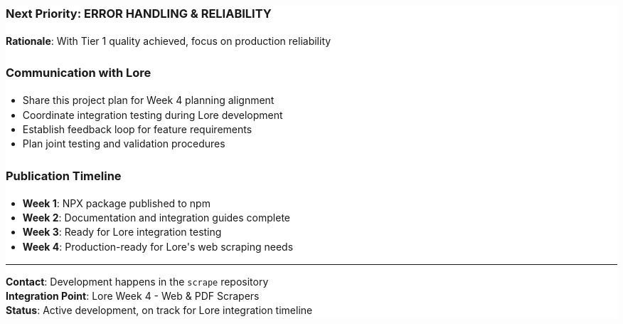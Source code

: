 ### Next Priority: ERROR HANDLING & RELIABILITY
**Rationale**: With Tier 1 quality achieved, focus on production reliability

### Communication with Lore
- Share this project plan for Week 4 planning alignment
- Coordinate integration testing during Lore development
- Establish feedback loop for feature requirements
- Plan joint testing and validation procedures

### Publication Timeline
- **Week 1**: NPX package published to npm
- **Week 2**: Documentation and integration guides complete
- **Week 3**: Ready for Lore integration testing
- **Week 4**: Production-ready for Lore's web scraping needs

---

**Contact**: Development happens in the `scrape` repository  
**Integration Point**: Lore Week 4 - Web & PDF Scrapers  
**Status**: Active development, on track for Lore integration timeline